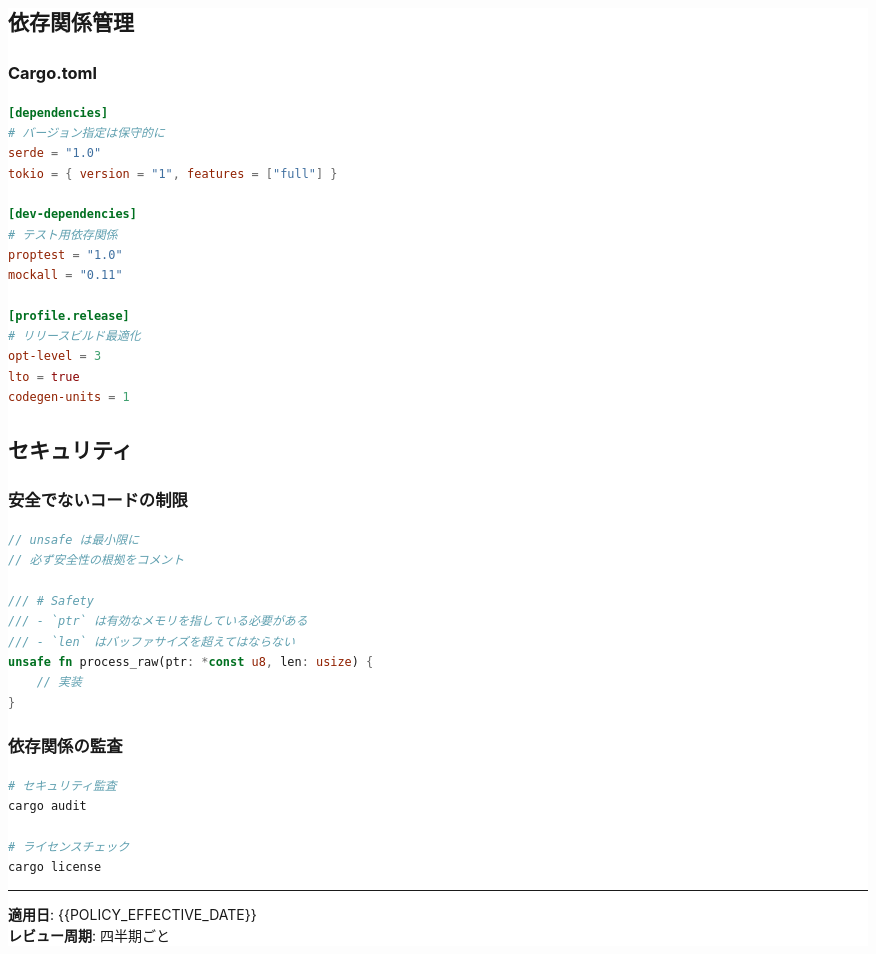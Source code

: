 ## 依存関係管理

### Cargo.toml
```toml
[dependencies]
# バージョン指定は保守的に
serde = "1.0"
tokio = { version = "1", features = ["full"] }

[dev-dependencies]
# テスト用依存関係
proptest = "1.0"
mockall = "0.11"

[profile.release]
# リリースビルド最適化
opt-level = 3
lto = true
codegen-units = 1
```

## セキュリティ

### 安全でないコードの制限
```rust
// unsafe は最小限に
// 必ず安全性の根拠をコメント

/// # Safety
/// - `ptr` は有効なメモリを指している必要がある
/// - `len` はバッファサイズを超えてはならない
unsafe fn process_raw(ptr: *const u8, len: usize) {
    // 実装
}
```

### 依存関係の監査
```bash
# セキュリティ監査
cargo audit

# ライセンスチェック
cargo license
```

---
**適用日**: {{POLICY_EFFECTIVE_DATE}}  
**レビュー周期**: 四半期ごと